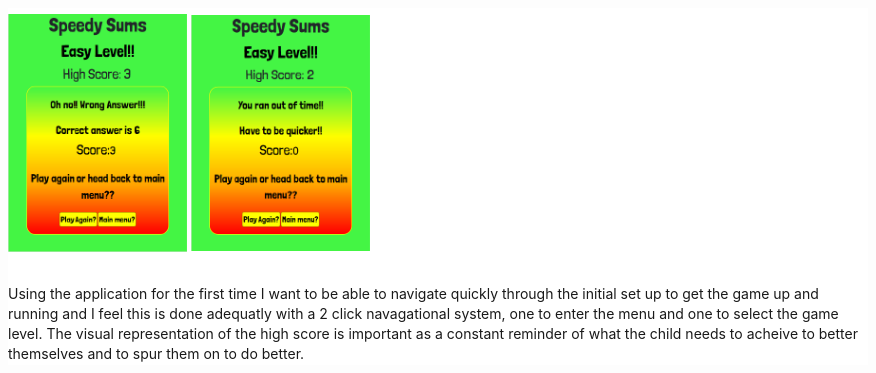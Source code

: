 <img src="assets/images/easylevelwronganswerpage.png" alt="tableteasylevelwronganswerpage" width="179" height="250">
<img src="assets/images/easylevelgameoverpage.png" alt="tableteasylevelgameoverpage" width="179" height="250">
<br>
<br>
Using the application for the first time I want to be able to navigate quickly through the initial set up to get the game up and running and I feel this is done adequatly with a 2 click navagational system, one to enter the menu and one to select the game level. The visual representation of the high score is important as a constant reminder of what the child needs to acheive to better themselves and to spur them on to do better.
